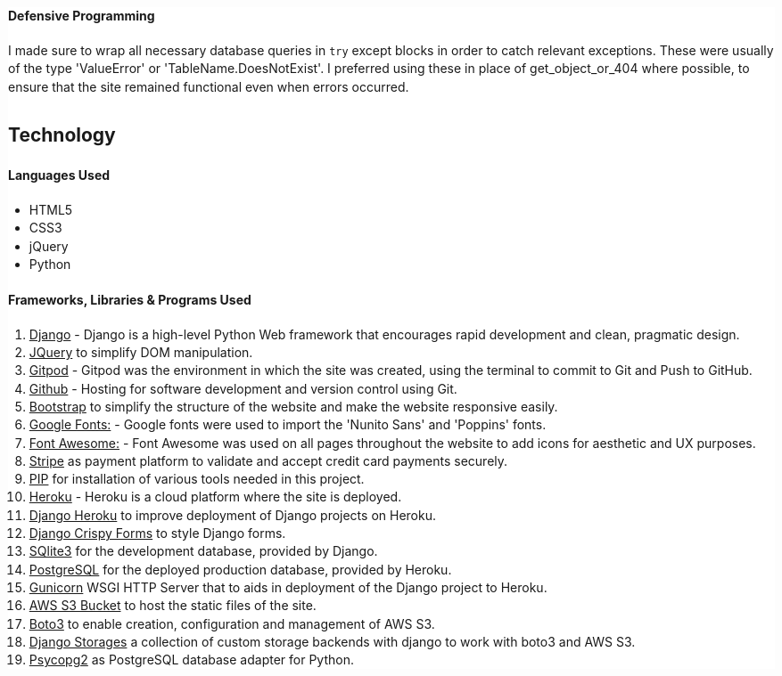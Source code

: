 
#### Defensive Programming

I made sure to wrap all necessary database queries in ```try``` except blocks in order to catch relevant exceptions. These were usually of the type 'ValueError' or 'TableName.DoesNotExist'. I preferred using these in place of get_object_or_404 where possible, to ensure that the site remained functional even when errors occurred.

## Technology

#### Languages Used
- HTML5
- CSS3
- jQuery
- Python

#### Frameworks, Libraries & Programs Used

1. [Django](https://www.djangoproject.com/) - Django is a high-level Python Web framework that encourages rapid development and clean, pragmatic design.
2. [JQuery](https://jquery.com) to simplify DOM manipulation.
3. [Gitpod](https://www.gitpod.io/) - Gitpod was the environment in which the site was created, using the terminal to commit to Git and Push to GitHub.
4. [Github](https://github.com/) - Hosting for software development and version control using Git.
5. [Bootstrap](https://www.bootstrapcdn.com/) to simplify the structure of the website and make the website responsive easily.
6. [Google Fonts:](https://fonts.google.com/) - Google fonts were used to import the 'Nunito Sans' and 'Poppins' fonts.
7. [Font Awesome:](https://fontawesome.com/) - Font Awesome was used on all pages throughout the website to add icons for aesthetic and UX purposes.
8. [Stripe](https://stripe.com) as payment platform to validate and accept credit card payments securely.
9. [PIP](https://pip.pypa.io/en/stable/installing/) for installation of various tools needed in this project.
10. [Heroku](https://www.heroku.com/home) - Heroku is a cloud platform where the site is deployed.
11. [Django Heroku](https://pypi.org/project/django-heroku/) to improve deployment of Django projects on Heroku.
12. [Django Crispy Forms](https://django-crispy-forms.readthedocs.io/en/latest/) to style Django forms.
13. [SQlite3](https://www.sqlite.org/index.html) for the development database, provided by Django.
14. [PostgreSQL](https://www.postgresql.org/) for the deployed production database, provided by Heroku.
15. [Gunicorn](https://pypi.org/project/gunicorn/) WSGI HTTP Server that to aids in deployment of the Django project to Heroku.
16. [AWS S3 Bucket](https://aws.amazon.com/) to host the static files of the site.
17. [Boto3](https://boto3.amazonaws.com/v1/documentation/api/latest/index.html) to enable creation, configuration and management of AWS S3.
18. [Django Storages](https://django-storages.readthedocs.io/en/latest/) a collection of custom storage backends with django to work with boto3 and AWS S3.
19. [Psycopg2](https://pypi.org/project/psycopg2/) as PostgreSQL database adapter for Python.

